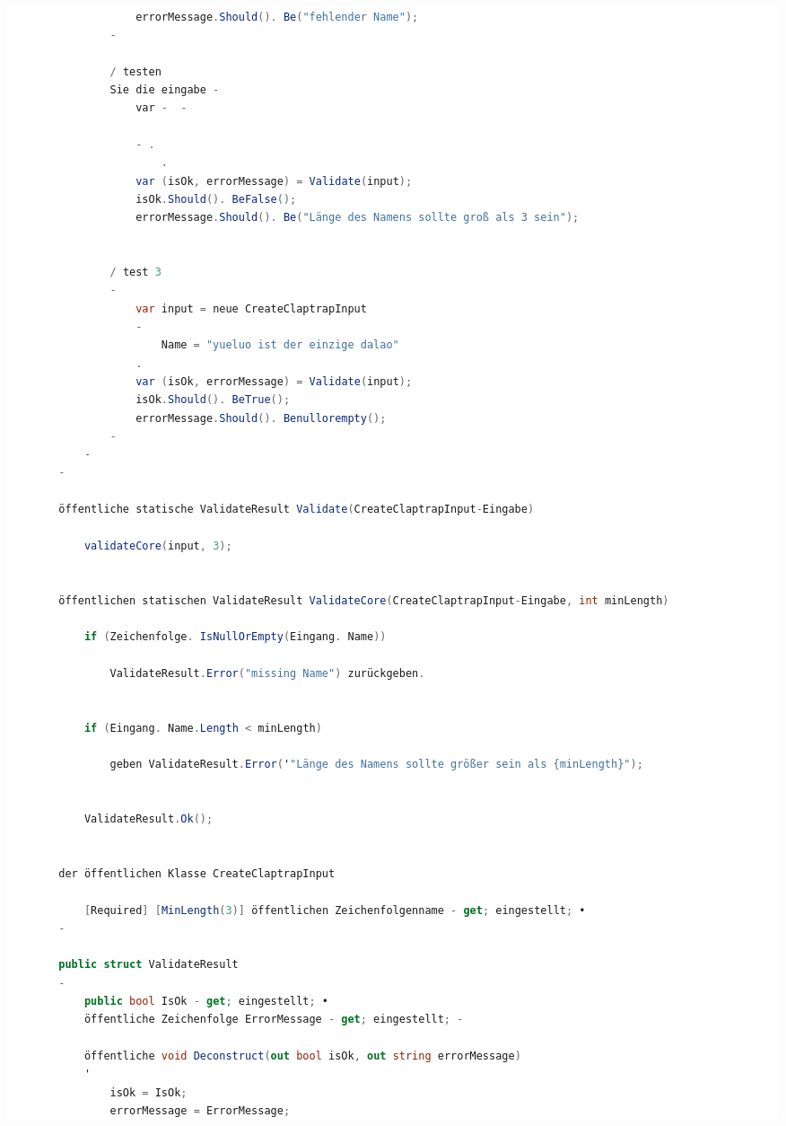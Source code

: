 ```cs
                    errorMessage.Should(). Be("fehlender Name");
                -

                / testen
                Sie die eingabe -
                    var -  -

                    - .
                        .
                    var (isOk, errorMessage) = Validate(input);
                    isOk.Should(). BeFalse();
                    errorMessage.Should(). Be("Länge des Namens sollte groß als 3 sein");


                / test 3
                -
                    var input = neue CreateClaptrapInput
                    -
                        Name = "yueluo ist der einzige dalao"
                    .
                    var (isOk, errorMessage) = Validate(input);
                    isOk.Should(). BeTrue();
                    errorMessage.Should(). Benullorempty();
                -
            -
        -

        öffentliche statische ValidateResult Validate(CreateClaptrapInput-Eingabe)

            validateCore(input, 3);


        öffentlichen statischen ValidateResult ValidateCore(CreateClaptrapInput-Eingabe, int minLength)

            if (Zeichenfolge. IsNullOrEmpty(Eingang. Name))

                ValidateResult.Error("missing Name") zurückgeben.


            if (Eingang. Name.Length < minLength)

                geben ValidateResult.Error('"Länge des Namens sollte größer sein als {minLength}");


            ValidateResult.Ok();


        der öffentlichen Klasse CreateClaptrapInput

            [Required] [MinLength(3)] öffentlichen Zeichenfolgenname - get; eingestellt; •
        -

        public struct ValidateResult
        -
            public bool IsOk - get; eingestellt; •
            öffentliche Zeichenfolge ErrorMessage - get; eingestellt; -

            öffentliche void Deconstruct(out bool isOk, out string errorMessage)
            '
                isOk = IsOk;
                errorMessage = ErrorMessage;

```